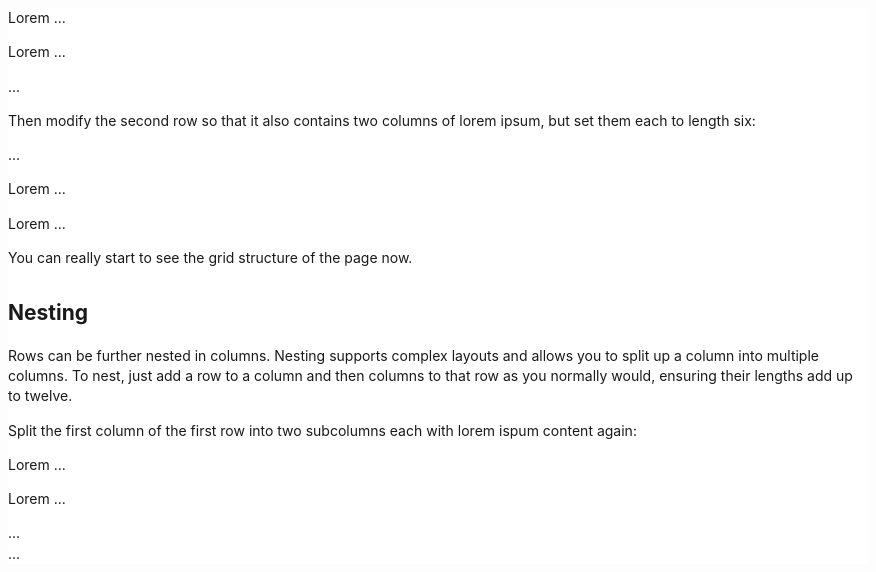   <div class="container">
    <div class="row">
      <div class="col-md-8">
        <p> Lorem ... </p>
      </div>
      <div class="col-md-4">
        <p> Lorem ... </p>
      </div>
    </div>
    ...
  </div>

Then modify the second row so that it also contains two columns of lorem ipsum, but set them each to length six:

  <div class="container">
    ...
    <div class="row">
      <div class="col-md-6">
        <p> Lorem ... </p>
      </div>
      <div class="col-md-6">
        <p> Lorem ... </p>
      </div>
    </div>
  </div>

You can really start to see the grid structure of the page now.

## Nesting

Rows can be further nested in columns. Nesting supports complex layouts and allows you to split up a column into multiple columns. To nest, just add a row to a column and then columns to that row as you normally would, ensuring their lengths add up to twelve.

Split the first column of the first row into two subcolumns each with lorem ispum content again:

  <div class="container">
    <div class="row">
      <div class="col-md-8">
        <!-- place the nested row directly inside the column -->
        <div class="row">
          <!-- and add columns directly inside the new row -->
          <div class="col-md-6">
            <p> Lorem ... </p>
          </div>
          <div class="col-md-6">
            <p> Lorem ... </p>
          </div>
        </div>
      </div>
      ...
    </div>
    ...
  </div>
